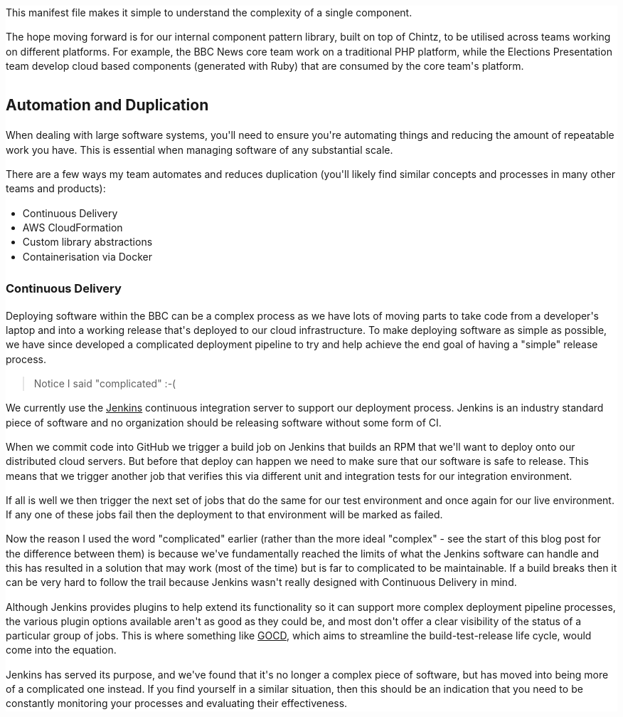 This manifest file makes it simple to understand the complexity of a single component.

The hope moving forward is for our internal component pattern library, built on top of Chintz, to be utilised across teams working on different platforms. For example, the BBC News core team work on a traditional PHP platform, while the Elections Presentation team develop cloud based components (generated with Ruby) that are consumed by the core team's platform.

## Automation and Duplication

When dealing with large software systems, you'll need to ensure you're automating things and reducing the amount of repeatable work you have. This is essential when managing software of any substantial scale.

There are a few ways my team automates and reduces duplication (you'll likely find similar concepts and processes in many other teams and products):

- Continuous Delivery
- AWS CloudFormation
- Custom library abstractions
- Containerisation via Docker

### Continuous Delivery

Deploying software within the BBC can be a complex process as we have lots of moving parts to take code from a developer's laptop and into a working release that's deployed to our cloud infrastructure. To make deploying software as simple as possible, we have since developed a complicated deployment pipeline to try and help achieve the end goal of having a "simple" release process.

> Notice I said "complicated" :-(

We currently use the [Jenkins](http://jenkins-ci.org/) continuous integration server to support our deployment process. Jenkins is an industry standard piece of software and no organization should be releasing software without some form of CI.

When we commit code into GitHub we trigger a build job on Jenkins that builds an RPM that we'll want to deploy onto our distributed cloud servers. But before that deploy can happen we need to make sure that our software is safe to release. This means that we trigger another job that verifies this via different unit and integration tests for our integration environment.

If all is well we then trigger the next set of jobs that do the same for our test environment and once again for our live environment. If any one of these jobs fail then the deployment to that environment will be marked as failed.

Now the reason I used the word "complicated" earlier (rather than the more ideal "complex" - see the start of this blog post for the difference between them) is because we've fundamentally reached the limits of what the Jenkins software can handle and this has resulted in a solution that may work (most of the time) but is far to complicated to be maintainable. If a build breaks then it can be very hard to follow the trail because Jenkins wasn't really designed with Continuous Delivery in mind.

Although Jenkins provides plugins to help extend its functionality so it can support more complex deployment pipeline processes, the various plugin options available aren't as good as they could be, and most don't offer a clear visibility of the status of a particular group of jobs. This is where something like [GOCD](http://www.go.cd/), which aims to streamline the build-test-release life cycle, would come into the equation.

Jenkins has served its purpose, and we've found that it's no longer a complex piece of software, but has moved into being more of a complicated one instead. If you find yourself in a similar situation, then this should be an indication that you need to be constantly monitoring your processes and evaluating their effectiveness.
